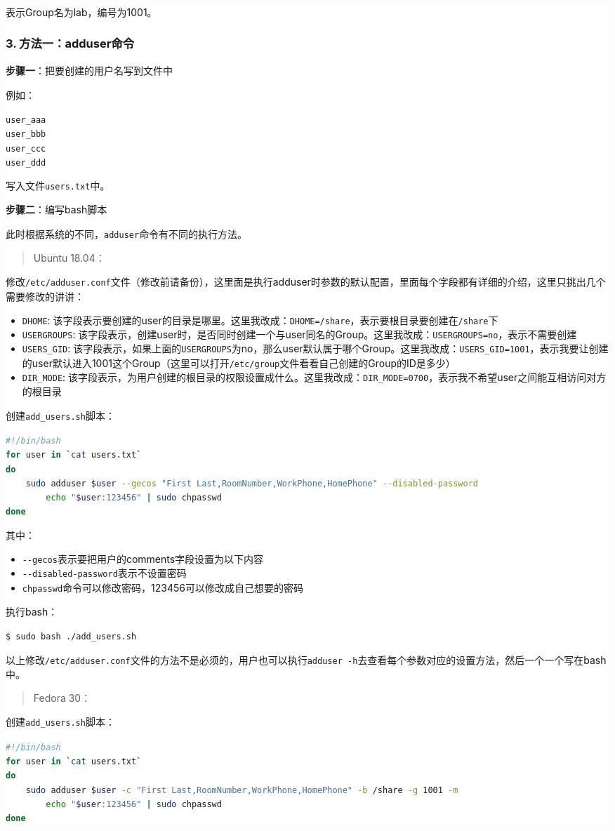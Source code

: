 表示Group名为lab，编号为1001。


### 3. 方法一：adduser命令

**步骤一**：把要创建的用户名写到文件中

例如：
```bash
user_aaa
user_bbb
user_ccc
user_ddd
```

写入文件`users.txt`中。

**步骤二**：编写bash脚本

此时根据系统的不同，`adduser`命令有不同的执行方法。

> Ubuntu 18.04：

修改`/etc/adduser.conf`文件（修改前请备份），这里面是执行adduser时参数的默认配置，里面每个字段都有详细的介绍，这里只挑出几个需要修改的讲讲：

- `DHOME`: 该字段表示要创建的user的目录是哪里。这里我改成：`DHOME=/share`，表示要根目录要创建在`/share`下
- `USERGROUPS`: 该字段表示，创建user时，是否同时创建一个与user同名的Group。这里我改成：`USERGROUPS=no`，表示不需要创建
- `USERS_GID`: 该字段表示，如果上面的`USERGROUPS`为no，那么user默认属于哪个Group。这里我改成：`USERS_GID=1001`，表示我要让创建的user默认进入1001这个Group（这里可以打开`/etc/group`文件看看自己创建的Group的ID是多少）
- `DIR_MODE`: 该字段表示，为用户创建的根目录的权限设置成什么。这里我改成：`DIR_MODE=0700`，表示我不希望user之间能互相访问对方的根目录

创建`add_users.sh`脚本：

```bash
#!/bin/bash
for user in `cat users.txt`
do
	sudo adduser $user --gecos "First Last,RoomNumber,WorkPhone,HomePhone" --disabled-password
        echo "$user:123456" | sudo chpasswd
done
```

其中：
- `--gecos`表示要把用户的comments字段设置为以下内容
- `--disabled-password`表示不设置密码
- `chpasswd`命令可以修改密码，123456可以修改成自己想要的密码

执行bash：

```bash
$ sudo bash ./add_users.sh 
```

以上修改`/etc/adduser.conf`文件的方法不是必须的，用户也可以执行`adduser -h`去查看每个参数对应的设置方法，然后一个一个写在bash中。

> Fedora 30：

创建`add_users.sh`脚本：

```bash
#!/bin/bash
for user in `cat users.txt`
do
	sudo adduser $user -c "First Last,RoomNumber,WorkPhone,HomePhone" -b /share -g 1001 -m
        echo "$user:123456" | sudo chpasswd
done
```
